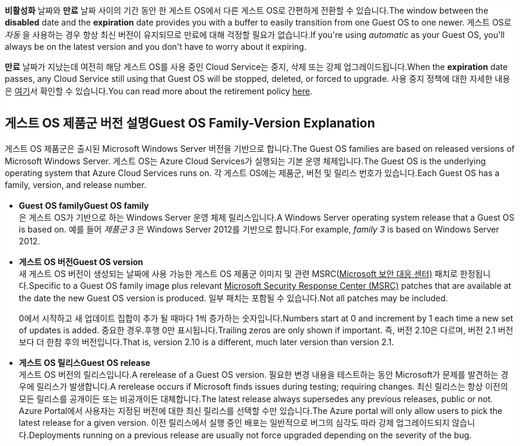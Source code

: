 <span data-ttu-id="4548d-378">**비활성화** 날짜와 **만료** 날짜 사이의 기간 동안 한 게스트 OS에서 다른 게스트 OS로 간편하게 전환할 수 있습니다.</span><span class="sxs-lookup"><span data-stu-id="4548d-378">The window between the **disabled** date and the **expiration** date provides you with a buffer to easily transition from one Guest OS to one newer.</span></span> <span data-ttu-id="4548d-379">게스트 OS로 *자동* 을 사용하는 경우 항상 최신 버전이 유지되므로 만료에 대해 걱정할 필요가 없습니다.</span><span class="sxs-lookup"><span data-stu-id="4548d-379">If you're using *automatic* as your Guest OS, you'll always be on the latest version and you don't have to worry about it expiring.</span></span>

<span data-ttu-id="4548d-380">**만료** 날짜가 지났는데 여전히 해당 게스트 OS를 사용 중인 Cloud Service는 중지, 삭제 또는 강제 업그레이드됩니다.</span><span class="sxs-lookup"><span data-stu-id="4548d-380">When the **expiration** date passes, any Cloud Service still using that Guest OS will be stopped, deleted, or forced to upgrade.</span></span> <span data-ttu-id="4548d-381">사용 중지 정책에 대한 자세한 내용은 [여기][retirepolicy]서 확인할 수 있습니다.</span><span class="sxs-lookup"><span data-stu-id="4548d-381">You can read more about the retirement policy [here][retirepolicy].</span></span>

## <a name="guest-os-family-version-explanation"></a><span data-ttu-id="4548d-382">게스트 OS 제품군 버전 설명</span><span class="sxs-lookup"><span data-stu-id="4548d-382">Guest OS Family-Version Explanation</span></span>
<span data-ttu-id="4548d-383">게스트 OS 제품군은 출시된 Microsoft Windows Server 버전을 기반으로 합니다.</span><span class="sxs-lookup"><span data-stu-id="4548d-383">The Guest OS families are based on released versions of Microsoft Windows Server.</span></span> <span data-ttu-id="4548d-384">게스트 OS는 Azure Cloud Services가 실행되는 기본 운영 체제입니다.</span><span class="sxs-lookup"><span data-stu-id="4548d-384">The Guest OS is the underlying operating system that Azure Cloud Services runs on.</span></span> <span data-ttu-id="4548d-385">각 게스트 OS에는 제품군, 버전 및 릴리스 번호가 있습니다.</span><span class="sxs-lookup"><span data-stu-id="4548d-385">Each Guest OS has a family, version, and release number.</span></span>

* <span data-ttu-id="4548d-386">**Guest OS family**</span><span class="sxs-lookup"><span data-stu-id="4548d-386">**Guest OS family**</span></span>  
  <span data-ttu-id="4548d-387">은 게스트 OS가 기반으로 하는 Windows Server 운영 체제 릴리스입니다.</span><span class="sxs-lookup"><span data-stu-id="4548d-387">A Windows Server operating system release that a Guest OS is based on.</span></span> <span data-ttu-id="4548d-388">예를 들어 *제품군 3* 은 Windows Server 2012를 기반으로 합니다.</span><span class="sxs-lookup"><span data-stu-id="4548d-388">For example, *family 3* is based on Windows Server 2012.</span></span>
* <span data-ttu-id="4548d-389">**게스트 OS 버전**</span><span class="sxs-lookup"><span data-stu-id="4548d-389">**Guest OS version**</span></span>  
  <span data-ttu-id="4548d-390">새 게스트 OS 버전이 생성되는 날짜에 사용 가능한 게스트 OS 제품군 이미지 및 관련 MSRC([Microsoft 보안 대응 센터)][msrc] 패치로 한정됩니다.</span><span class="sxs-lookup"><span data-stu-id="4548d-390">Specific to a Guest OS family image plus relevant [Microsoft Security Response Center (MSRC)][msrc] patches that are available at the date the new Guest OS version is produced.</span></span> <span data-ttu-id="4548d-391">일부 패치는 포함될 수 있습니다.</span><span class="sxs-lookup"><span data-stu-id="4548d-391">Not all patches may be included.</span></span>

    <span data-ttu-id="4548d-392">0에서 시작하고 새 업데이트 집합이 추가 될 때마다 1씩 증가하는 숫자입니다.</span><span class="sxs-lookup"><span data-stu-id="4548d-392">Numbers start at 0 and increment by 1 each time a new set of updates is added.</span></span> <span data-ttu-id="4548d-393">중요한 경우.후행 0만 표시됩니다.</span><span class="sxs-lookup"><span data-stu-id="4548d-393">Trailing zeros are only shown if important.</span></span> <span data-ttu-id="4548d-394">즉, 버전 2.10은 다르며, 버전 2.1 버전보다 더 한참 후의 버전입니다.</span><span class="sxs-lookup"><span data-stu-id="4548d-394">That is, version 2.10 is a different, much later version than version 2.1.</span></span>
* <span data-ttu-id="4548d-395">**게스트 OS 릴리스**</span><span class="sxs-lookup"><span data-stu-id="4548d-395">**Guest OS release**</span></span>  
  <span data-ttu-id="4548d-396">게스트 OS 버전의 릴리스입니다.</span><span class="sxs-lookup"><span data-stu-id="4548d-396">A rerelease of a Guest OS version.</span></span> <span data-ttu-id="4548d-397">필요한 변경 내용을 테스트하는 동안 Microsoft가 문제를 발견하는 경우에 릴리스가 발생합니다.</span><span class="sxs-lookup"><span data-stu-id="4548d-397">A rerelease occurs if Microsoft finds issues during testing; requiring changes.</span></span> <span data-ttu-id="4548d-398">최신 릴리스는 항상 이전의 모든 릴리스를 공개이든 또는 비공개이든 대체합니다.</span><span class="sxs-lookup"><span data-stu-id="4548d-398">The latest release always supersedes any previous releases, public or not.</span></span> <span data-ttu-id="4548d-399">Azure Portal에서 사용자는 지정된 버전에 대한 최신 릴리스를 선택할 수만 있습니다.</span><span class="sxs-lookup"><span data-stu-id="4548d-399">The Azure portal will only allow users to pick the latest release for a given version.</span></span> <span data-ttu-id="4548d-400">이전 릴리스에서 실행 중인 배포는 일반적으로 버그의 심각도 따라 강제 업그레이드되지 않습니다.</span><span class="sxs-lookup"><span data-stu-id="4548d-400">Deployments running on a previous release are usually not force upgraded depending on the severity of the bug.</span></span>


[Install .NET on a Cloud Service Role]: https://azure.microsoft.com/en-us/documentation/articles/cloud-services-dotnet-install-dotnet/?WT.mc_id=azurebg_email_Trans_963_RevisedNET_Update
[Azure Guest OS Update Settings]: cloud-services-how-to-configure.md
[ssl3 announcement]: http://azure.microsoft.com/blog/2014/12/09/azure-security-ssl-3-0-update/
[Microsoft Security Advisory 3009008]: https://technet.microsoft.com/library/security/3009008.aspx
[ssl3-fixit]: http://go.microsoft.com/?linkid=9863266
[MS14-066]: https://technet.microsoft.com/library/security/ms14-066.aspx
[MS14-046]: https://technet.microsoft.com/library/security/ms14-046.aspx
[retire policy sdk]: https://msdn.microsoft.com/library/dn479282.aspx
[server and gos]: https://msdn.microsoft.com/library/dn775043.aspx
[azuresupport]: http://azure.microsoft.com/support/options/
[net install pkg]: http://www.microsoft.com/download/details.aspx?id=42643
[msrc]: http://www.microsoft.com/security/msrc/default.aspx
[update guest os portal]: https://msdn.microsoft.com/library/gg433101.aspx
[update guest os svc]: https://msdn.microsoft.com/library/gg456324.aspx
[restarts]: http://blogs.msdn.com/b/kwill/archive/2012/09/19/role-instance-restarts-due-to-os-upgrades.aspx
[patches]: cloud-services-guestos-msrc-releases.md
[retirepolicy]: cloud-services-guestos-retirement-policy.md
[fam1retire]: cloud-services-guestos-family1-retirement.md
[수정 사항]: https://technet.microsoft.com/en-us/library/security/ms17-010.aspx